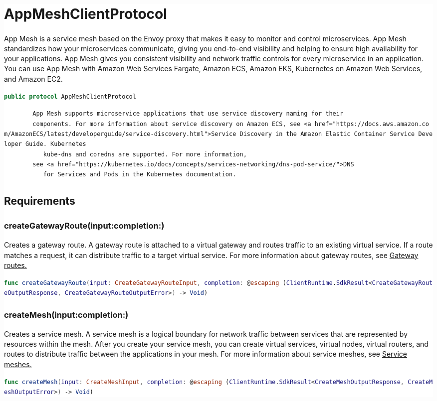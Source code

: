 # AppMeshClientProtocol

App Mesh is a service mesh based on the Envoy proxy that makes it easy to monitor and
control microservices. App Mesh standardizes how your microservices communicate, giving you
end-to-end visibility and helping to ensure high availability for your applications.
App Mesh gives you consistent visibility and network traffic controls for every
microservice in an application. You can use App Mesh with Amazon Web Services Fargate, Amazon ECS, Amazon EKS,
Kubernetes on Amazon Web Services, and Amazon EC2.

``` swift
public protocol AppMeshClientProtocol 
```

``` 
        App Mesh supports microservice applications that use service discovery naming for their
        components. For more information about service discovery on Amazon ECS, see <a href="https://docs.aws.amazon.com/AmazonECS/latest/developerguide/service-discovery.html">Service Discovery in the Amazon Elastic Container Service Developer Guide. Kubernetes
           kube-dns and coredns are supported. For more information,
        see <a href="https://kubernetes.io/docs/concepts/services-networking/dns-pod-service/">DNS
           for Services and Pods in the Kubernetes documentation.
```

## Requirements

### createGatewayRoute(input:​completion:​)

Creates a gateway route.
A gateway route is attached to a virtual gateway and routes traffic to an existing
virtual service. If a route matches a request, it can distribute traffic to a target
virtual service.
For more information about gateway routes, see <a href="https:​//docs.aws.amazon.com/app-mesh/latest/userguide/gateway-routes.html">Gateway routes.

``` swift
func createGatewayRoute(input: CreateGatewayRouteInput, completion: @escaping (ClientRuntime.SdkResult<CreateGatewayRouteOutputResponse, CreateGatewayRouteOutputError>) -> Void)
```

### createMesh(input:​completion:​)

Creates a service mesh.
A service mesh is a logical boundary for network traffic between services that are
represented by resources within the mesh. After you create your service mesh, you can
create virtual services, virtual nodes, virtual routers, and routes to distribute traffic
between the applications in your mesh.
For more information about service meshes, see <a href="https:​//docs.aws.amazon.com/app-mesh/latest/userguide/meshes.html">Service meshes.

``` swift
func createMesh(input: CreateMeshInput, completion: @escaping (ClientRuntime.SdkResult<CreateMeshOutputResponse, CreateMeshOutputError>) -> Void)
```

